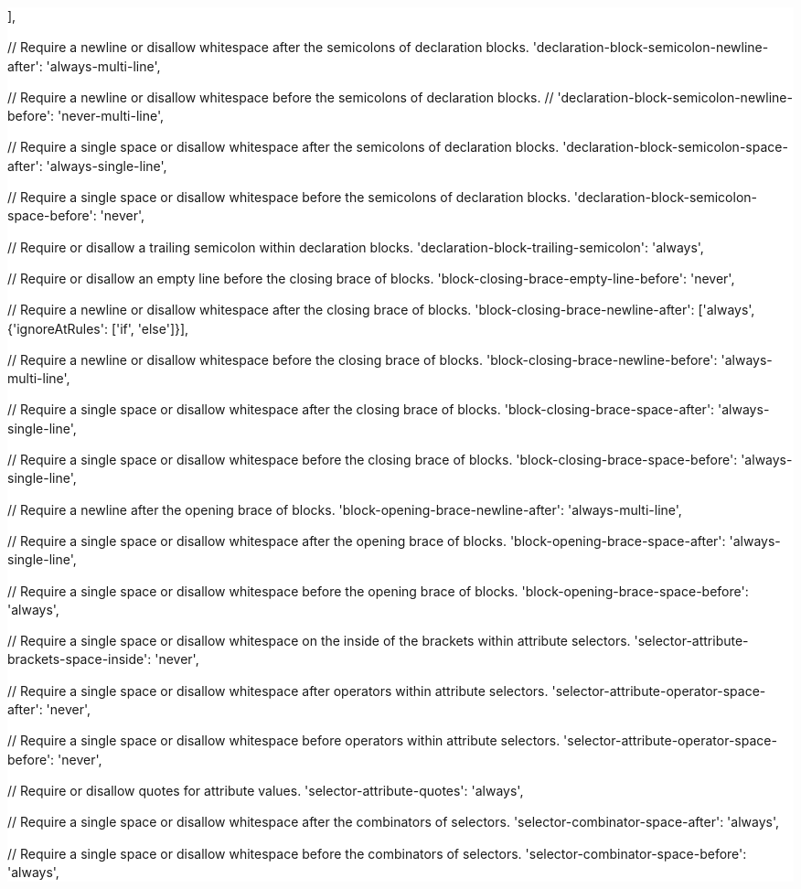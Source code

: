 ],

// Require a newline or disallow whitespace after the semicolons of declaration blocks.
'declaration-block-semicolon-newline-after': 'always-multi-line',

// Require a newline or disallow whitespace before the semicolons of declaration blocks.
// 'declaration-block-semicolon-newline-before': 'never-multi-line',

// Require a single space or disallow whitespace after the semicolons of declaration blocks.
'declaration-block-semicolon-space-after': 'always-single-line',

// Require a single space or disallow whitespace before the semicolons of declaration blocks.
'declaration-block-semicolon-space-before': 'never',

// Require or disallow a trailing semicolon within declaration blocks.
'declaration-block-trailing-semicolon': 'always',

// Require or disallow an empty line before the closing brace of blocks.
'block-closing-brace-empty-line-before': 'never',

// Require a newline or disallow whitespace after the closing brace of blocks.
'block-closing-brace-newline-after': ['always', {'ignoreAtRules': ['if', 'else']}],

// Require a newline or disallow whitespace before the closing brace of blocks.
'block-closing-brace-newline-before': 'always-multi-line',

// Require a single space or disallow whitespace after the closing brace of blocks.
'block-closing-brace-space-after': 'always-single-line',

// Require a single space or disallow whitespace before the closing brace of blocks.
'block-closing-brace-space-before': 'always-single-line',

// Require a newline after the opening brace of blocks.
'block-opening-brace-newline-after': 'always-multi-line',

// Require a single space or disallow whitespace after the opening brace of blocks.
'block-opening-brace-space-after': 'always-single-line',

// Require a single space or disallow whitespace before the opening brace of blocks.
'block-opening-brace-space-before': 'always',

// Require a single space or disallow whitespace on the inside of the brackets within attribute selectors.
'selector-attribute-brackets-space-inside': 'never',

// Require a single space or disallow whitespace after operators within attribute selectors.
'selector-attribute-operator-space-after': 'never',

// Require a single space or disallow whitespace before operators within attribute selectors.
'selector-attribute-operator-space-before': 'never',

// Require or disallow quotes for attribute values.
'selector-attribute-quotes': 'always',

// Require a single space or disallow whitespace after the combinators of selectors.
'selector-combinator-space-after': 'always',

// Require a single space or disallow whitespace before the combinators of selectors.
'selector-combinator-space-before': 'always',
